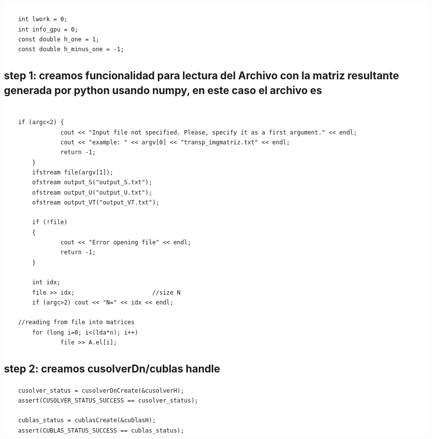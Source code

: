 ```

    int lwork = 0;
    int info_gpu = 0;
    const double h_one = 1;
    const double h_minus_one = -1;

```

## step 1: creamos funcionalidad para lectura del Archivo con la matriz resultante generada por python usando numpy, en este caso el archivo es ![transp_imgmatriz.txt](code/transp_imgmatriz.txt)

```

	if (argc<2) {
                cout << "Input file not specified. Please, specify it as a first argument." << endl;
                cout << "example: " << argv[0] << "transp_imgmatriz.txt" << endl;
                return -1;
        }
        ifstream file(argv[1]);
        ofstream output_S("output_S.txt");
        ofstream output_U("output_U.txt");
        ofstream output_VT("output_VT.txt");

        if (!file)
        {
                cout << "Error opening file" << endl;
                return -1;
        }

        int idx;
        file >> idx;                      //size N
        if (argc>2) cout << "N=" << idx << endl;

	//reading from file into matrices
        for (long i=0; i<(lda*n); i++)
                file >> A.el[i];

```
## step 2: creamos cusolverDn/cublas handle

```
    cusolver_status = cusolverDnCreate(&cusolverH);
    assert(CUSOLVER_STATUS_SUCCESS == cusolver_status);

    cublas_status = cublasCreate(&cublasH);
    assert(CUBLAS_STATUS_SUCCESS == cublas_status);

```
